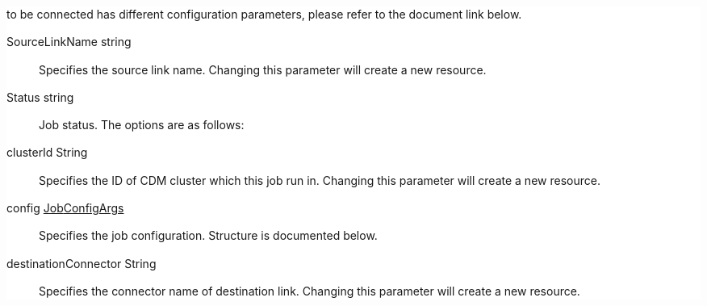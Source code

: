 to be connected has different configuration parameters, please refer to the document link below.</p>
</dd><dt class="property-optional property-replacement"
            title="Optional">
        <span id="state_sourcelinkname_go">
<a data-swiftype-name="resource-property" data-swiftype-type="text" href="#state_sourcelinkname_go" style="color: inherit; text-decoration: inherit;">Source<wbr>Link<wbr>Name</a>
</span>
        <span class="property-indicator"></span>
        <span class="property-type">string</span>
    </dt>
    <dd><p>Specifies the source link name.
Changing this parameter will create a new resource.</p>
</dd><dt class="property-optional"
            title="Optional">
        <span id="state_status_go">
<a data-swiftype-name="resource-property" data-swiftype-type="text" href="#state_status_go" style="color: inherit; text-decoration: inherit;">Status</a>
</span>
        <span class="property-indicator"></span>
        <span class="property-type">string</span>
    </dt>
    <dd><p>Job status. The options are as follows:</p>
</dd></dl>
</pulumi-choosable>
</div>

<div>
<pulumi-choosable type="language" values="java">
<dl class="resources-properties"><dt class="property-optional property-replacement"
            title="Optional">
        <span id="state_clusterid_java">
<a data-swiftype-name="resource-property" data-swiftype-type="text" href="#state_clusterid_java" style="color: inherit; text-decoration: inherit;">cluster<wbr>Id</a>
</span>
        <span class="property-indicator"></span>
        <span class="property-type">String</span>
    </dt>
    <dd><p>Specifies the ID of CDM cluster which this job run in.
Changing this parameter will create a new resource.</p>
</dd><dt class="property-optional"
            title="Optional">
        <span id="state_config_java">
<a data-swiftype-name="resource-property" data-swiftype-type="text" href="#state_config_java" style="color: inherit; text-decoration: inherit;">config</a>
</span>
        <span class="property-indicator"></span>
        <span class="property-type"><a href="#jobconfig">Job<wbr>Config<wbr>Args</a></span>
    </dt>
    <dd><p>Specifies the job configuration. Structure is documented below.</p>
</dd><dt class="property-optional property-replacement"
            title="Optional">
        <span id="state_destinationconnector_java">
<a data-swiftype-name="resource-property" data-swiftype-type="text" href="#state_destinationconnector_java" style="color: inherit; text-decoration: inherit;">destination<wbr>Connector</a>
</span>
        <span class="property-indicator"></span>
        <span class="property-type">String</span>
    </dt>
    <dd><p>Specifies the connector name of destination link.
Changing this parameter will create a new resource.</p>
</dd><dt class="property-optional"
            title="Optional">
        <span id="state_destinationjobconfig_java">